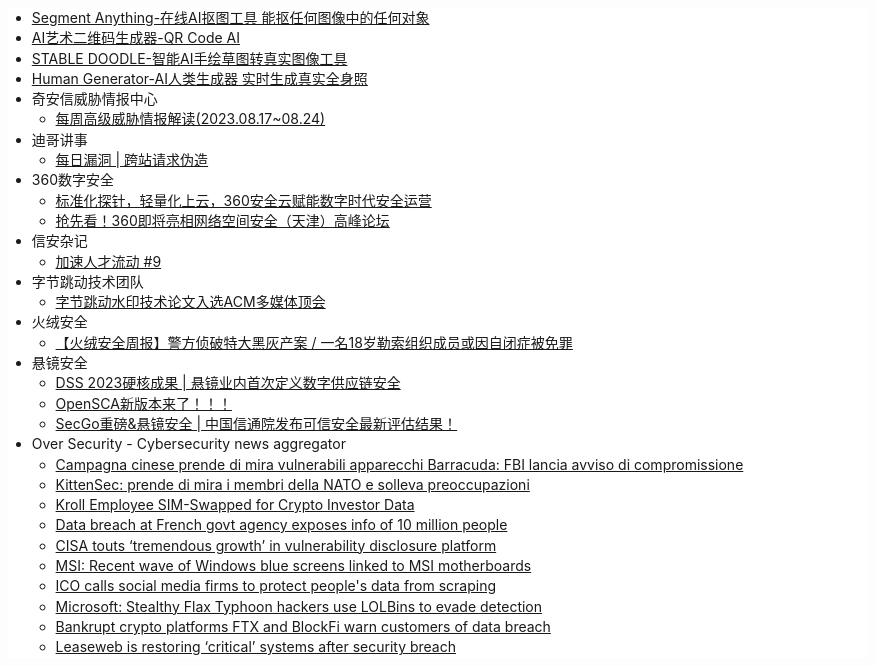   - [Segment Anything-在线AI抠图工具 能抠任何图像中的任何对象](https://blog.upx8.com/3800)
  - [AI艺术二维码生成器-QR Code AI](https://blog.upx8.com/3799)
  - [STABLE DOODLE-智能AI手绘草图转真实图像工具](https://blog.upx8.com/3798)
  - [Human Generator-AI人类生成器 实时生成真实全身照](https://blog.upx8.com/3797)
- 奇安信威胁情报中心
  - [每周高级威胁情报解读(2023.08.17~08.24)](https://mp.weixin.qq.com/s?__biz=MzI2MDc2MDA4OA==&mid=2247507927&idx=1&sn=e5ecea5561dcb74b724fb367d2eb377c&chksm=ea6628a0dd11a1b6a3d76edebd7bd488197c8dca25e2a7acfc2ceb9578d7364fbcee274c7464&scene=58&subscene=0#rd)
- 迪哥讲事
  - [每日漏洞 | 跨站请求伪造](https://mp.weixin.qq.com/s?__biz=MzIzMTIzNTM0MA==&mid=2247491664&idx=1&sn=9463b488d93ab8c735fc984a92a16e90&chksm=e8a5ea33dfd2632586598170513bb40ab8e2902e757e2dd4ede17b5119e60230c401978c66ea&scene=58&subscene=0#rd)
- 360数字安全
  - [标准化探针，轻量化上云，360安全云赋能数字时代安全运营](https://mp.weixin.qq.com/s?__biz=MzA4MTg0MDQ4Nw==&mid=2247563739&idx=1&sn=e3dea2c9b6b6cea431633df4234014c9&chksm=9f8d69d3a8fae0c510de4645af939a3253f013802a5b32957cb0aaa4d3080dbaa7f5db6688f4&scene=58&subscene=0#rd)
  - [抢先看！360即将亮相网络空间安全（天津）高峰论坛](https://mp.weixin.qq.com/s?__biz=MzA4MTg0MDQ4Nw==&mid=2247563739&idx=2&sn=4eb3f357b8a877ee2c03065f41d658d9&chksm=9f8d69d3a8fae0c5073915efee936339963fa5ebaa9c2573785cf1471c3a3ab03559040332ff&scene=58&subscene=0#rd)
- 信安杂记
  - [加速人才流动 #9](https://mp.weixin.qq.com/s?__biz=Mzg3ODk0ODMwNA==&mid=2247483785&idx=1&sn=d9c6a8145a7e909266d62dd53b47a7aa&chksm=cf0abb36f87d3220624af53e69400b4f4dfe30407c787b1aba139ae065e04dc53dd081ac5c74&scene=58&subscene=0#rd)
- 字节跳动技术团队
  - [字节跳动水印技术论文入选ACM多媒体顶会](https://mp.weixin.qq.com/s?__biz=MzI1MzYzMjE0MQ==&mid=2247503644&idx=1&sn=233e5c2d6469e3522f705ab9f8cd04f7&chksm=e9d304fedea48de8c56c3073f6f7363f8044911d647298d5ff32a7d15ee30b717c5fff7aa5d8&scene=58&subscene=0#rd)
- 火绒安全
  - [【火绒安全周报】警方侦破特大黑灰产案 / 一名18岁勒索组织成员或因自闭症被免罪](https://mp.weixin.qq.com/s?__biz=MzI3NjYzMDM1Mg==&mid=2247515406&idx=1&sn=c2da118685daf427b6c6855712720b4b&chksm=eb706331dc07ea27f56768fec722f98815fb35f6f6b0df5a8855be665f6384813a4db83e6aa8&scene=58&subscene=0#rd)
- 悬镜安全
  - [DSS 2023硬核成果 | 悬镜业内首次定义数字供应链安全](https://mp.weixin.qq.com/s?__biz=MzA3NzE2ODk1Mg==&mid=2647788367&idx=1&sn=fccb86049c2003424bfdd28ccfe1b5a4&chksm=87708318b0070a0e5e6b316e0249ea21fdbda314015e2ef5f8feae77f84d05e701a37f212785&scene=58&subscene=0#rd)
  - [OpenSCA新版本来了！！！](https://mp.weixin.qq.com/s?__biz=MzA3NzE2ODk1Mg==&mid=2647788367&idx=2&sn=dc2be61ad147aa4640cfe35f01a91aa9&chksm=87708318b0070a0e9ca889542ab06221b932bfbe581b1659afe38e88ddddddc3172cf0af5d10&scene=58&subscene=0#rd)
  - [SecGo重磅&悬镜安全 | 中国信通院发布可信安全最新评估结果！](https://mp.weixin.qq.com/s?__biz=MzA3NzE2ODk1Mg==&mid=2647788367&idx=3&sn=e6c03f99053b6cc2c2c69453d852e75f&chksm=87708318b0070a0e0e17c9f56629f9e107a551f349e079ac6781c216dd8d0ab7bff47f28caba&scene=58&subscene=0#rd)
- Over Security - Cybersecurity news aggregator
  - [Campagna cinese prende di mira vulnerabili apparecchi Barracuda: FBI lancia avviso di compromissione](https://www.insicurezzadigitale.com/campagna-cinese-prende-di-mira-vulnerabili-apparecchi-barracuda-fbi-lancia-avviso-di-compromissione/)
  - [KittenSec: prende di mira i membri della NATO e solleva preoccupazioni](https://www.insicurezzadigitale.com/kittensec-prende-di-mira-i-membri-della-nato-e-solleva-preoccupazioni/)
  - [Kroll Employee SIM-Swapped for Crypto Investor Data](https://krebsonsecurity.com/2023/08/kroll-employee-sim-swapped-for-crypto-investor-data/)
  - [Data breach at French govt agency exposes info of 10 million people](https://www.bleepingcomputer.com/news/security/data-breach-at-french-govt-agency-exposes-info-of-10-million-people/)
  - [CISA touts ‘tremendous growth’ in vulnerability disclosure platform](https://therecord.media/cisa-vulnerability-disclosure-program-annual-report)
  - [MSI: Recent wave of Windows blue screens linked to MSI motherboards](https://www.bleepingcomputer.com/news/software/msi-recent-wave-of-windows-blue-screens-linked-to-msi-motherboards/)
  - [ICO calls social media firms to protect people's data from scraping](https://www.bleepingcomputer.com/news/security/ico-calls-social-media-firms-to-protect-peoples-data-from-scraping/)
  - [Microsoft: Stealthy Flax Typhoon hackers use LOLBins to evade detection](https://www.bleepingcomputer.com/news/security/microsoft-stealthy-flax-typhoon-hackers-use-lolbins-to-evade-detection/)
  - [Bankrupt crypto platforms FTX and BlockFi warn customers of data breach](https://therecord.media/ftx-blockfi-warn-of-data-breach)
  - [Leaseweb is restoring ‘critical’ systems after security breach](https://www.bleepingcomputer.com/news/security/leaseweb-is-restoring-critical-systems-after-security-breach/)